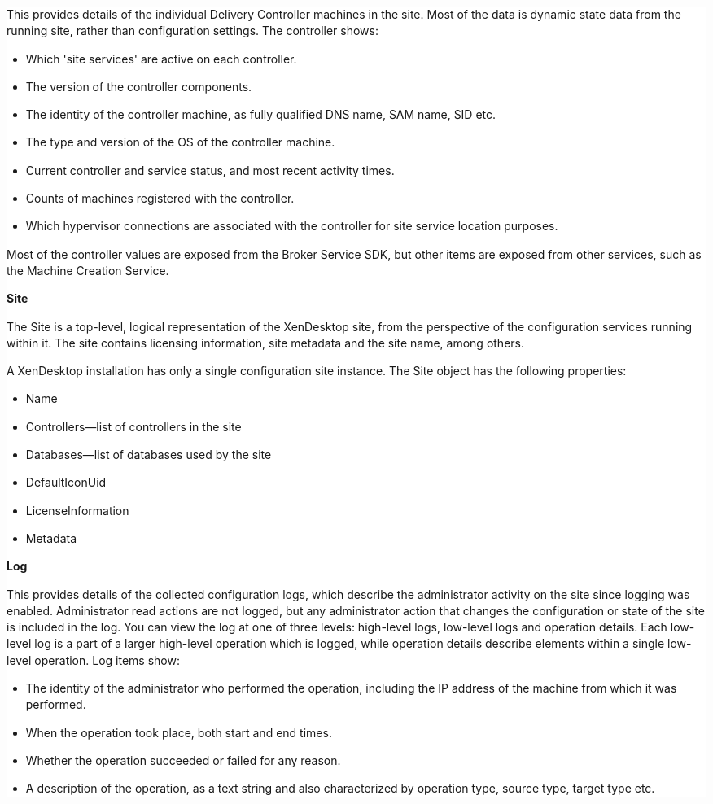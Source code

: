This provides details of the individual Delivery Controller machines in the site. Most of the
data is dynamic state data from the running site, rather than configuration settings. The controller shows:

-   Which 'site services' are active on each controller.

-   The version of the controller components.

-   The identity of the controller machine, as fully qualified DNS name, SAM name, SID etc.

-   The type and version of the OS of the controller machine.

-   Current controller and service status, and most recent activity times.

-   Counts of machines registered with the controller.

-   Which hypervisor connections are associated with the controller for site service location purposes.

Most of the controller values are exposed from the Broker Service SDK, but other items are exposed from other services, such as the Machine Creation Service.

**Site**

The Site is a top-level, logical representation of the XenDesktop site, from the
perspective of the configuration services running within it. The site contains licensing information, site metadata and the site name, among others.

A XenDesktop installation has only a single configuration site instance. The Site
object has the following properties:

-   Name

-   Controllers—list of controllers in the site

-   Databases—list of databases used by the site

-   DefaultIconUid

-   LicenseInformation

-   Metadata

**Log**

This provides details of the collected configuration logs, which describe the administrator
activity on the site since logging was enabled. Administrator read actions are not logged, but any administrator action that changes the configuration or state of the site is included in the log. You can view the log at one of three levels: high-level logs, low-level logs and
operation details. Each low-level log is a part of a larger high-level operation which is logged, while operation details describe elements within a single low-level operation. Log items show:

-   The identity of the administrator who performed the operation, including the IP address of the machine from which it was performed.

-   When the operation took place, both start and end times.

-   Whether the operation succeeded or failed for any reason.

-   A description of the operation, as a text string and also characterized by operation type, source type, target type etc.
